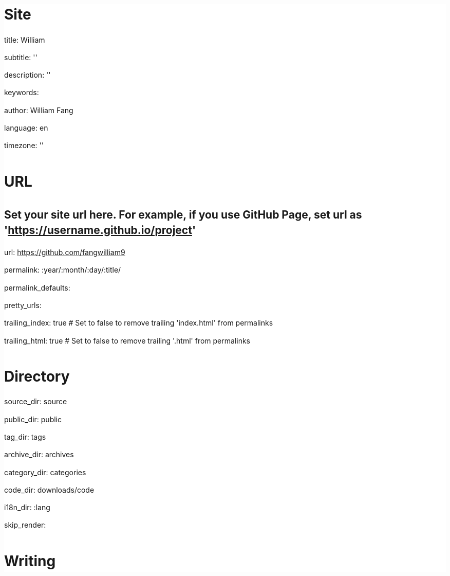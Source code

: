 # Site

title: William

subtitle: ''

description: ''

keywords:

author: William Fang

language: en

timezone: ''



# URL

## Set your site url here. For example, if you use GitHub Page, set url as 'https://username.github.io/project'

url: https://github.com/fangwilliam9

permalink: :year/:month/:day/:title/

permalink_defaults:

pretty_urls:

  trailing_index: true # Set to false to remove trailing 'index.html' from permalinks

  trailing_html: true # Set to false to remove trailing '.html' from permalinks



# Directory

source_dir: source

public_dir: public

tag_dir: tags

archive_dir: archives

category_dir: categories

code_dir: downloads/code

i18n_dir: :lang

skip_render:



# Writing
